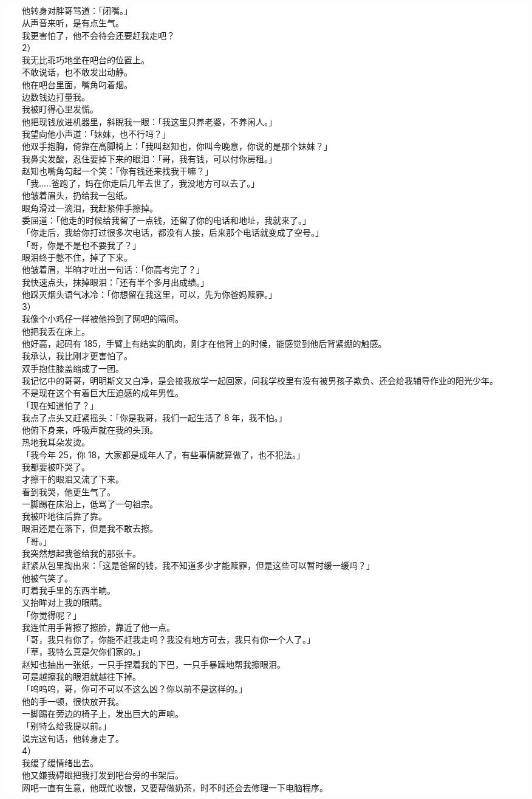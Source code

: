 &emsp;&emsp;他转身对胖哥骂道：「闭嘴。」  
&emsp;&emsp;从声音来听，是有点生气。  
&emsp;&emsp;我更害怕了，他不会待会还要赶我走吧？  
&emsp;&emsp;2）  
&emsp;&emsp;我无比乖巧地坐在吧台的位置上。  
&emsp;&emsp;不敢说话，也不敢发出动静。  
&emsp;&emsp;他在吧台里面，嘴角叼着烟。  
&emsp;&emsp;边数钱边打量我。  
&emsp;&emsp;我被盯得心里发慌。  
&emsp;&emsp;他把现钱放进机器里，斜睨我一眼：「我这里只养老婆，不养闲人。」  
&emsp;&emsp;我望向他小声道：「妹妹，也不行吗？」  
&emsp;&emsp;他双手抱胸，倚靠在高脚椅上：「我叫赵知也，你叫今晚意，你说的是那个妹妹？」  
&emsp;&emsp;我鼻尖发酸，忍住要掉下来的眼泪：「哥，我有钱，可以付你房租。」  
&emsp;&emsp;赵知也嘴角勾起一个笑：「你有钱还来找我干嘛？」  
&emsp;&emsp;「我.....爸跑了，妈在你走后几年去世了，我没地方可以去了。」  
&emsp;&emsp;他皱着眉头，扔给我一包纸。  
&emsp;&emsp;眼角滑过一滴泪，我赶紧伸手擦掉。  
&emsp;&emsp;委屈道：「他走的时候给我留了一点钱，还留了你的电话和地址，我就来了。」  
&emsp;&emsp;「你走后，我给你打过很多次电话，都没有人接，后来那个电话就变成了空号。」  
&emsp;&emsp;「哥，你是不是也不要我了？」  
&emsp;&emsp;眼泪终于憋不住，掉了下来。  
&emsp;&emsp;他皱着眉，半晌才吐出一句话：「你高考完了？」  
&emsp;&emsp;我快速点头，抹掉眼泪：「还有半个多月出成绩。」  
&emsp;&emsp;他踩灭烟头语气冰冷：「你想留在我这里，可以，先为你爸妈赎罪。」  
&emsp;&emsp;3）  
&emsp;&emsp;我像个小鸡仔一样被他拎到了网吧的隔间。  
&emsp;&emsp;他把我丢在床上。  
&emsp;&emsp;他好高，起码有 185，手臂上有结实的肌肉，刚才在他背上的时候，能感觉到他后背紧绷的触感。  
&emsp;&emsp;我承认，我比刚才更害怕了。  
&emsp;&emsp;双手抱住膝盖缩成了一团。  
&emsp;&emsp;我记忆中的哥哥，明明斯文又白净，是会接我放学一起回家，问我学校里有没有被男孩子欺负、还会给我辅导作业的阳光少年。  
&emsp;&emsp;不是现在这个有着巨大压迫感的成年男性。  
&emsp;&emsp;「现在知道怕了？」  
&emsp;&emsp;我点了点头又赶紧摇头：「你是我哥，我们一起生活了 8 年，我不怕。」  
&emsp;&emsp;他俯下身来，呼吸声就在我的头顶。  
&emsp;&emsp;热地我耳朵发烫。  
&emsp;&emsp;「我今年 25，你 18，大家都是成年人了，有些事情就算做了，也不犯法。」  
&emsp;&emsp;我都要被吓哭了。  
&emsp;&emsp;才擦干的眼泪又流了下来。  
&emsp;&emsp;看到我哭，他更生气了。  
&emsp;&emsp;一脚踢在床沿上，低骂了一句祖宗。  
&emsp;&emsp;我被吓地往后靠了靠。  
&emsp;&emsp;眼泪还是在落下，但是我不敢去擦。  
&emsp;&emsp;「哥。」  
&emsp;&emsp;我突然想起我爸给我的那张卡。  
&emsp;&emsp;赶紧从包里掏出来：「这是爸留的钱，我不知道多少才能赎罪，但是这些可以暂时缓一缓吗？」  
&emsp;&emsp;他被气笑了。  
&emsp;&emsp;盯着我手里的东西半晌。  
&emsp;&emsp;又抬眸对上我的眼睛。  
&emsp;&emsp;「你觉得呢？」  
&emsp;&emsp;我连忙用手背擦了擦脸，靠近了他一点。  
&emsp;&emsp;「哥，我只有你了，你能不赶我走吗？我没有地方可去，我只有你一个人了。」  
&emsp;&emsp;「草，我特么真是欠你们家的。」  
&emsp;&emsp;赵知也抽出一张纸，一只手捏着我的下巴，一只手暴躁地帮我擦眼泪。  
&emsp;&emsp;可是越擦我的眼泪就越往下掉。  
&emsp;&emsp;「呜呜呜，哥，你可不可以不这么凶？你以前不是这样的。」  
&emsp;&emsp;他的手一顿，很快放开我。  
&emsp;&emsp;一脚踢在旁边的椅子上，发出巨大的声响。  
&emsp;&emsp;「别特么给我提以前。」  
&emsp;&emsp;说完这句话，他转身走了。  
&emsp;&emsp;4）  
&emsp;&emsp;我缓了缓情绪出去。  
&emsp;&emsp;他又嫌我碍眼把我打发到吧台旁的书架后。  
&emsp;&emsp;网吧一直有生意，他既忙收银，又要帮做奶茶，时不时还会去修理一下电脑程序。  